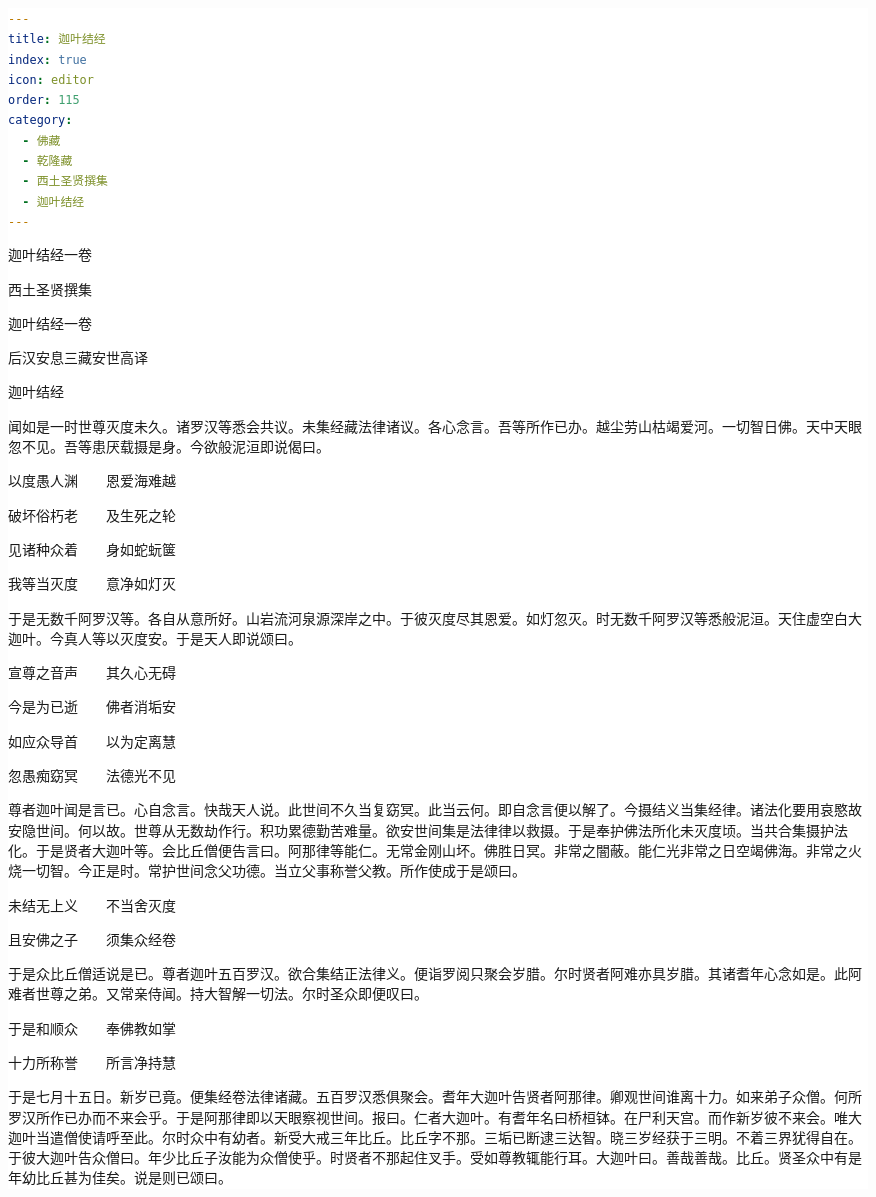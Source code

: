 ```yaml
---
title: 迦叶结经
index: true
icon: editor
order: 115
category:
  - 佛藏
  - 乾隆藏
  - 西土圣贤撰集
  - 迦叶结经
---
```


迦叶结经一卷  

西土圣贤撰集  

迦叶结经一卷  

后汉安息三藏安世高译  

迦叶结经  

闻如是一时世尊灭度未久。诸罗汉等悉会共议。未集经藏法律诸议。各心念言。吾等所作已办。越尘劳山枯竭爱河。一切智日佛。天中天眼忽不见。吾等患厌载摄是身。今欲般泥洹即说偈曰。  

以度愚人渊　　恩爱海难越  

破坏俗朽老　　及生死之轮  

见诸种众着　　身如蛇蚖箧  

我等当灭度　　意净如灯灭  

于是无数千阿罗汉等。各自从意所好。山岩流河泉源深岸之中。于彼灭度尽其恩爱。如灯忽灭。时无数千阿罗汉等悉般泥洹。天住虚空白大迦叶。今真人等以灭度安。于是天人即说颂曰。  

宣尊之音声　　其久心无碍  

今是为已逝　　佛者消垢安  

如应众导首　　以为定离慧  

忽愚痴窈冥　　法德光不见  

尊者迦叶闻是言已。心自念言。快哉天人说。此世间不久当复窈冥。此当云何。即自念言便以解了。今摄结义当集经律。诸法化要用哀愍故安隐世间。何以故。世尊从无数劫作行。积功累德勤苦难量。欲安世间集是法律律以救摄。于是奉护佛法所化未灭度顷。当共合集摄护法化。于是贤者大迦叶等。会比丘僧便告言曰。阿那律等能仁。无常金刚山坏。佛胜日冥。非常之闇蔽。能仁光非常之日空竭佛海。非常之火烧一切智。今正是时。常护世间念父功德。当立父事称誉父教。所作使成于是颂曰。  

未结无上义　　不当舍灭度  

且安佛之子　　须集众经卷  

于是众比丘僧适说是已。尊者迦叶五百罗汉。欲合集结正法律义。便诣罗阅只聚会岁腊。尔时贤者阿难亦具岁腊。其诸耆年心念如是。此阿难者世尊之弟。又常亲侍闻。持大智解一切法。尔时圣众即便叹曰。  

于是和顺众　　奉佛教如掌  

十力所称誉　　所言净持慧  

于是七月十五日。新岁已竟。便集经卷法律诸藏。五百罗汉悉俱聚会。耆年大迦叶告贤者阿那律。卿观世间谁离十力。如来弟子众僧。何所罗汉所作已办而不来会乎。于是阿那律即以天眼察视世间。报曰。仁者大迦叶。有耆年名曰桥桓钵。在尸利天宫。而作新岁彼不来会。唯大迦叶当遣僧使请呼至此。尔时众中有幼者。新受大戒三年比丘。比丘字不那。三垢已断逮三达智。晓三岁经获于三明。不着三界犹得自在。于彼大迦叶告众僧曰。年少比丘子汝能为众僧使乎。时贤者不那起住叉手。受如尊教辄能行耳。大迦叶曰。善哉善哉。比丘。贤圣众中有是年幼比丘甚为佳矣。说是则已颂曰。  

